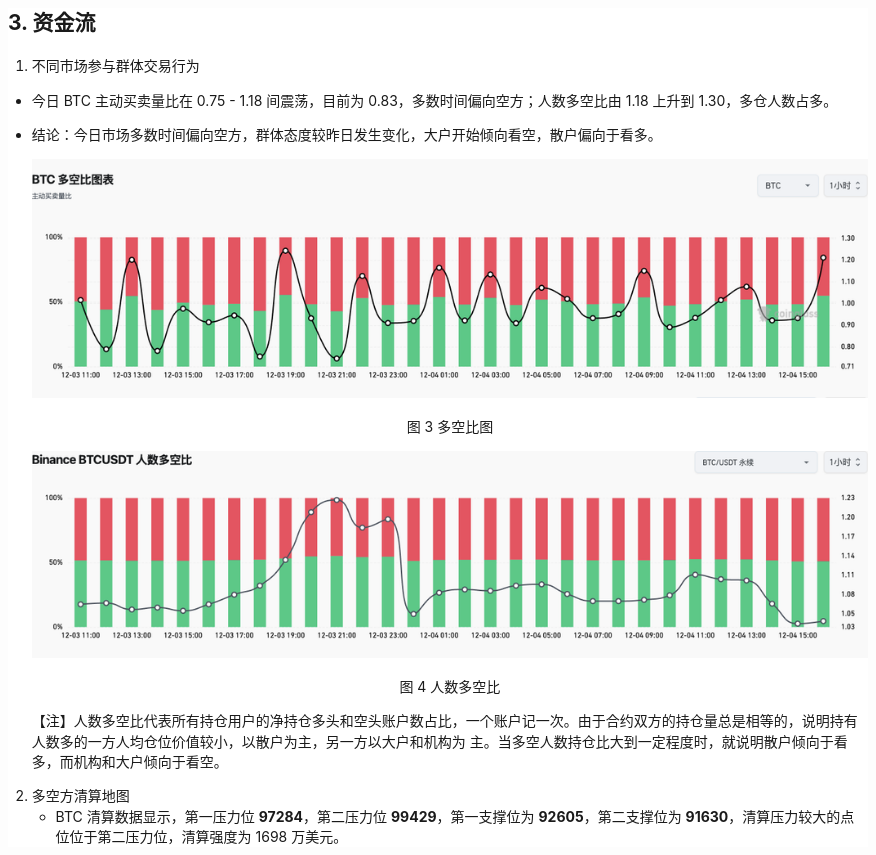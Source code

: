 ## 3. 资金流

1. 不同市场参与群体交易行为
- 今日 BTC 主动买卖量比在 0.75 - 1.18 间震荡，目前为 0.83，多数时间偏向空方；人数多空比由 1.18 上升到 1.30，多仓人数占多。
    
- 结论：今日市场多数时间偏向空方，群体态度较昨日发生变化，大户开始倾向看空，散户偏向于看多。
    
    <div style="text-align: center;">
    <img src="screenshots/BTC-多空比图表.png">
     <p>图 3 多空比图</p>
    </div>
        
    <div style="text-align: center;">
        <img src="screenshots/Binance-BTCUSDT-人数多空比.png">
        <p>图 4 人数多空比</p>
    </div>
    <aside>
        【注】人数多空比代表所有持仓用户的净持仓多头和空头账户数占比，一个账户记一次。由于合约双方的持仓量总是相等的，说明持有人数多的一方人均仓位价值较小，以散户为主，另一方以大户和机构为 主。当多空人数持仓比大到一定程度时，就说明散户倾向于看多，而机构和大户倾向于看空。
    </aside>
    
2. 多空方清算地图
    - BTC 清算数据显示，第一压力位 **97284**，第二压力位 **99429**，第一支撑位为 **92605**，第二支撑位为 **91630**，清算压力较大的点位位于第二压力位，清算强度为 1698 万美元。
        <div style="text-align: center;">